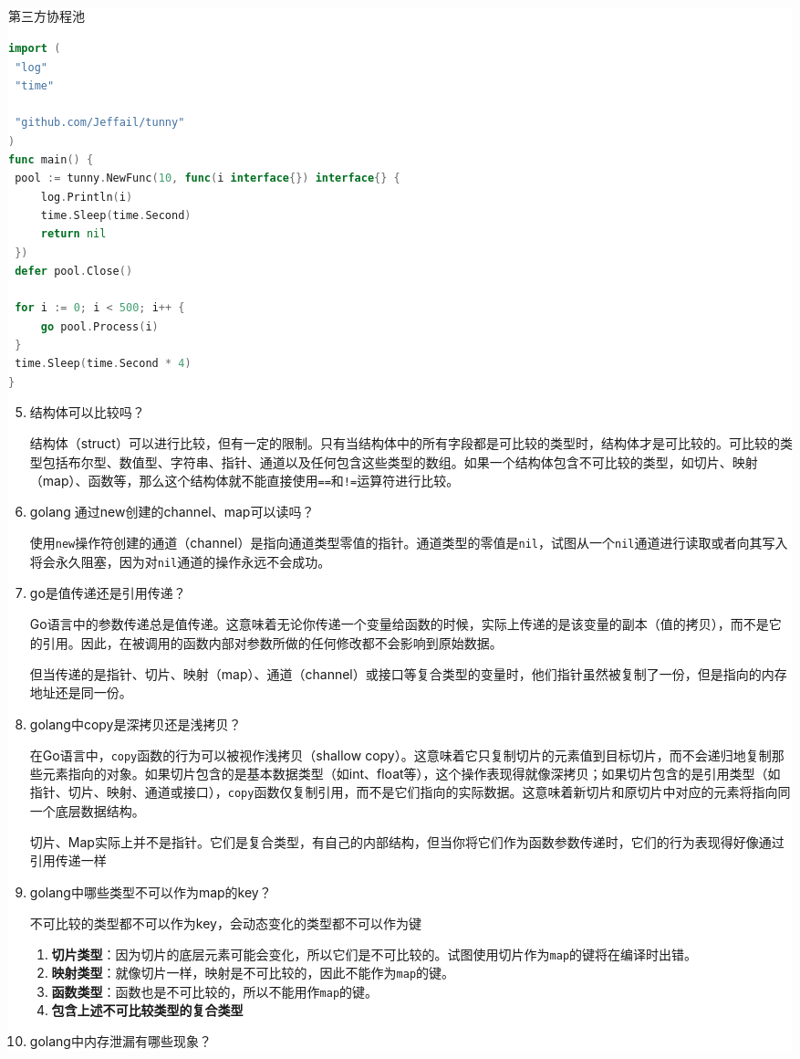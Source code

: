    第三方协程池

   ```go
   import (
   	"log"
   	"time"
   
   	"github.com/Jeffail/tunny"
   )
   func main() {
   	pool := tunny.NewFunc(10, func(i interface{}) interface{} {
   		log.Println(i)
   		time.Sleep(time.Second)
   		return nil
   	})
   	defer pool.Close()
   
   	for i := 0; i < 500; i++ {
   		go pool.Process(i)
   	}
   	time.Sleep(time.Second * 4)
   }
   ```


5. 结构体可以比较吗？

   结构体（struct）可以进行比较，但有一定的限制。只有当结构体中的所有字段都是可比较的类型时，结构体才是可比较的。可比较的类型包括布尔型、数值型、字符串、指针、通道以及任何包含这些类型的数组。如果一个结构体包含不可比较的类型，如切片、映射（map）、函数等，那么这个结构体就不能直接使用`==`和`!=`运算符进行比较。

6. golang 通过new创建的channel、map可以读吗？

   使用`new`操作符创建的通道（channel）是指向通道类型零值的指针。通道类型的零值是`nil`，试图从一个`nil`通道进行读取或者向其写入将会永久阻塞，因为对`nil`通道的操作永远不会成功。

7. go是值传递还是引用传递？

   Go语言中的参数传递总是值传递。这意味着无论你传递一个变量给函数的时候，实际上传递的是该变量的副本（值的拷贝），而不是它的引用。因此，在被调用的函数内部对参数所做的任何修改都不会影响到原始数据。

   但当传递的是指针、切片、映射（map）、通道（channel）或接口等复合类型的变量时，他们指针虽然被复制了一份，但是指向的内存地址还是同一份。

8. golang中copy是深拷贝还是浅拷贝？

   在Go语言中，`copy`函数的行为可以被视作浅拷贝（shallow copy）。这意味着它只复制切片的元素值到目标切片，而不会递归地复制那些元素指向的对象。如果切片包含的是基本数据类型（如int、float等），这个操作表现得就像深拷贝；如果切片包含的是引用类型（如指针、切片、映射、通道或接口），`copy`函数仅复制引用，而不是它们指向的实际数据。这意味着新切片和原切片中对应的元素将指向同一个底层数据结构。

   切片、Map实际上并不是指针。它们是复合类型，有自己的内部结构，但当你将它们作为函数参数传递时，它们的行为表现得好像通过引用传递一样

9. golang中哪些类型不可以作为map的key？

   不可比较的类型都不可以作为key，会动态变化的类型都不可以作为键

   1. **切片类型**：因为切片的底层元素可能会变化，所以它们是不可比较的。试图使用切片作为`map`的键将在编译时出错。
   2. **映射类型**：就像切片一样，映射是不可比较的，因此不能作为`map`的键。
   3. **函数类型**：函数也是不可比较的，所以不能用作`map`的键。
   4. **包含上述不可比较类型的复合类型**

10. golang中内存泄漏有哪些现象？
